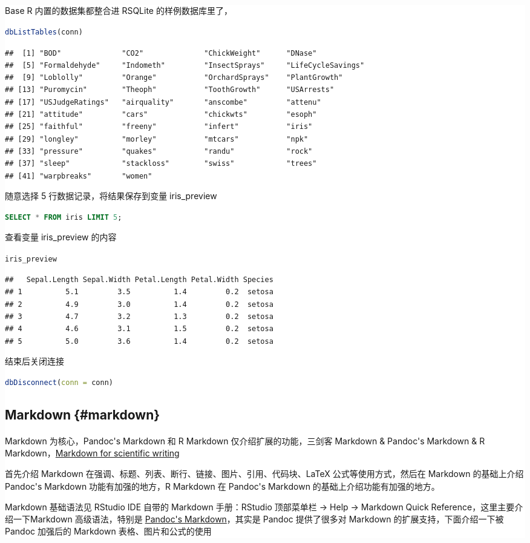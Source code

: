 Base R 内置的数据集都整合进 RSQLite 的样例数据库里了，


```r
dbListTables(conn)
```

```
##  [1] "BOD"              "CO2"              "ChickWeight"      "DNase"           
##  [5] "Formaldehyde"     "Indometh"         "InsectSprays"     "LifeCycleSavings"
##  [9] "Loblolly"         "Orange"           "OrchardSprays"    "PlantGrowth"     
## [13] "Puromycin"        "Theoph"           "ToothGrowth"      "USArrests"       
## [17] "USJudgeRatings"   "airquality"       "anscombe"         "attenu"          
## [21] "attitude"         "cars"             "chickwts"         "esoph"           
## [25] "faithful"         "freeny"           "infert"           "iris"            
## [29] "longley"          "morley"           "mtcars"           "npk"             
## [33] "pressure"         "quakes"           "randu"            "rock"            
## [37] "sleep"            "stackloss"        "swiss"            "trees"           
## [41] "warpbreaks"       "women"
```

随意选择 5 行数据记录，将结果保存到变量 iris_preview


```sql
SELECT * FROM iris LIMIT 5;
```

查看变量 iris_preview 的内容


```r
iris_preview
```

```
##   Sepal.Length Sepal.Width Petal.Length Petal.Width Species
## 1          5.1         3.5          1.4         0.2  setosa
## 2          4.9         3.0          1.4         0.2  setosa
## 3          4.7         3.2          1.3         0.2  setosa
## 4          4.6         3.1          1.5         0.2  setosa
## 5          5.0         3.6          1.4         0.2  setosa
```

结束后关闭连接


```r
dbDisconnect(conn = conn)
```

## Markdown {#markdown}

Markdown 为核心，Pandoc's Markdown 和 R Markdown 仅介绍扩展的功能，三剑客 Markdown & Pandoc's Markdown & R Markdown，[Markdown for scientific writing](https://github.com/scholmd/scholmd/wiki)

首先介绍 Markdown 在强调、标题、列表、断行、链接、图片、引用、代码块、LaTeX 公式等使用方式，然后在 Markdown 的基础上介绍 Pandoc's Markdown 功能有加强的地方，R Markdown 在 Pandoc's Markdown 的基础上介绍功能有加强的地方。

Markdown 基础语法见 RStudio IDE 自带的 Markdown 手册：RStudio 顶部菜单栏 -> Help -> Markdown Quick Reference，这里主要介绍一下Markdown 高级语法，特别是 [Pandoc's Markdown](https://pandoc.org/MANUAL.html#pandocs-markdown)，其实是 Pandoc 提供了很多对 Markdown 的扩展支持，下面介绍一下被 Pandoc 加强后的 Markdown 表格、图片和公式的使用


[^lattice-panel]: (about problems with creating a suitable lattice panel function) R-help (August 2008)
[^lattice-pen]: (on the difference of Lattice (which eventually was called grid) and Trellis) DSC 2001, Wien (March 2001)
[^xyplot]: (about the fact that lattice objects have to be print()ed) R-help (May 2005)
[^longnote]: Here's one with multiple blocks.
[text-references]: https://bookdown.org/yihui/bookdown/markdown-extensions-by-bookdown.html#text-references
